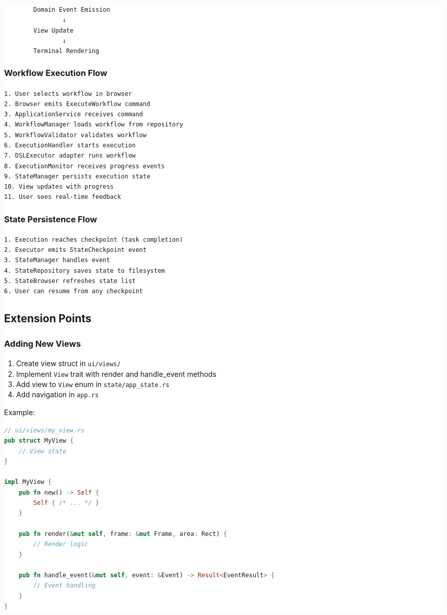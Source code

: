 ```
        Domain Event Emission
                ↓
        View Update
                ↓
        Terminal Rendering
```

### Workflow Execution Flow

```
1. User selects workflow in browser
2. Browser emits ExecuteWorkflow command
3. ApplicationService receives command
4. WorkflowManager loads workflow from repository
5. WorkflowValidator validates workflow
6. ExecutionHandler starts execution
7. DSLExecutor adapter runs workflow
8. ExecutionMonitor receives progress events
9. StateManager persists execution state
10. View updates with progress
11. User sees real-time feedback
```

### State Persistence Flow

```
1. Execution reaches checkpoint (task completion)
2. Executor emits StateCheckpoint event
3. StateManager handles event
4. StateRepository saves state to filesystem
5. StateBrowser refreshes state list
6. User can resume from any checkpoint
```

## Extension Points

### Adding New Views

1. Create view struct in `ui/views/`
2. Implement `View` trait with render and handle_event methods
3. Add view to `View` enum in `state/app_state.rs`
4. Add navigation in `app.rs`

Example:

```rust
// ui/views/my_view.rs
pub struct MyView {
    // View state
}

impl MyView {
    pub fn new() -> Self {
        Self { /* ... */ }
    }

    pub fn render(&mut self, frame: &mut Frame, area: Rect) {
        // Render logic
    }

    pub fn handle_event(&mut self, event: &Event) -> Result<EventResult> {
        // Event handling
    }
}

```